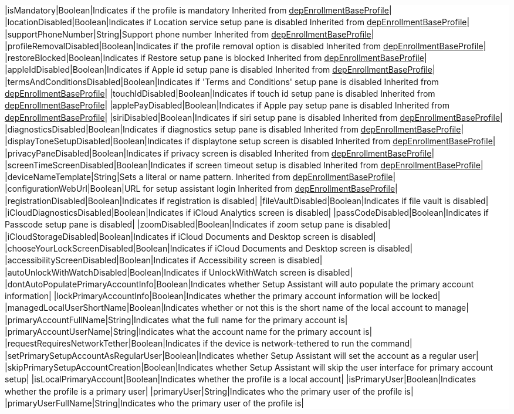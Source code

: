 |isMandatory|Boolean|Indicates if the profile is mandatory Inherited from [depEnrollmentBaseProfile](../resources/intune-enrollment-depenrollmentbaseprofile.md)|
|locationDisabled|Boolean|Indicates if Location service setup pane is disabled Inherited from [depEnrollmentBaseProfile](../resources/intune-enrollment-depenrollmentbaseprofile.md)|
|supportPhoneNumber|String|Support phone number Inherited from [depEnrollmentBaseProfile](../resources/intune-enrollment-depenrollmentbaseprofile.md)|
|profileRemovalDisabled|Boolean|Indicates if the profile removal option is disabled Inherited from [depEnrollmentBaseProfile](../resources/intune-enrollment-depenrollmentbaseprofile.md)|
|restoreBlocked|Boolean|Indicates if Restore setup pane is blocked Inherited from [depEnrollmentBaseProfile](../resources/intune-enrollment-depenrollmentbaseprofile.md)|
|appleIdDisabled|Boolean|Indicates if Apple id setup pane is disabled Inherited from [depEnrollmentBaseProfile](../resources/intune-enrollment-depenrollmentbaseprofile.md)|
|termsAndConditionsDisabled|Boolean|Indicates if 'Terms and Conditions' setup pane is disabled Inherited from [depEnrollmentBaseProfile](../resources/intune-enrollment-depenrollmentbaseprofile.md)|
|touchIdDisabled|Boolean|Indicates if touch id setup pane is disabled Inherited from [depEnrollmentBaseProfile](../resources/intune-enrollment-depenrollmentbaseprofile.md)|
|applePayDisabled|Boolean|Indicates if Apple pay setup pane is disabled Inherited from [depEnrollmentBaseProfile](../resources/intune-enrollment-depenrollmentbaseprofile.md)|
|siriDisabled|Boolean|Indicates if siri setup pane is disabled Inherited from [depEnrollmentBaseProfile](../resources/intune-enrollment-depenrollmentbaseprofile.md)|
|diagnosticsDisabled|Boolean|Indicates if diagnostics setup pane is disabled Inherited from [depEnrollmentBaseProfile](../resources/intune-enrollment-depenrollmentbaseprofile.md)|
|displayToneSetupDisabled|Boolean|Indicates if displaytone setup screen is disabled Inherited from [depEnrollmentBaseProfile](../resources/intune-enrollment-depenrollmentbaseprofile.md)|
|privacyPaneDisabled|Boolean|Indicates if privacy screen is disabled Inherited from [depEnrollmentBaseProfile](../resources/intune-enrollment-depenrollmentbaseprofile.md)|
|screenTimeScreenDisabled|Boolean|Indicates if screen timeout setup is disabled Inherited from [depEnrollmentBaseProfile](../resources/intune-enrollment-depenrollmentbaseprofile.md)|
|deviceNameTemplate|String|Sets a literal or name pattern. Inherited from [depEnrollmentBaseProfile](../resources/intune-enrollment-depenrollmentbaseprofile.md)|
|configurationWebUrl|Boolean|URL for setup assistant login Inherited from [depEnrollmentBaseProfile](../resources/intune-enrollment-depenrollmentbaseprofile.md)|
|registrationDisabled|Boolean|Indicates if registration is disabled|
|fileVaultDisabled|Boolean|Indicates if file vault is disabled|
|iCloudDiagnosticsDisabled|Boolean|Indicates if iCloud Analytics screen is disabled|
|passCodeDisabled|Boolean|Indicates if Passcode setup pane is disabled|
|zoomDisabled|Boolean|Indicates if zoom setup pane is disabled|
|iCloudStorageDisabled|Boolean|Indicates if iCloud Documents and Desktop screen is disabled|
|chooseYourLockScreenDisabled|Boolean|Indicates if iCloud Documents and Desktop screen is disabled|
|accessibilityScreenDisabled|Boolean|Indicates if Accessibility screen is disabled|
|autoUnlockWithWatchDisabled|Boolean|Indicates if UnlockWithWatch screen is disabled|
|dontAutoPopulatePrimaryAccountInfo|Boolean|Indicates whether Setup Assistant will auto populate the primary account information|
|lockPrimaryAccountInfo|Boolean|Indicates whether the primary account information will be locked|
|managedLocalUserShortName|Boolean|Indicates whether or not this is the short name of the local account to manage|
|primaryAccountFullName|String|Indicates what the full name for the primary account is|
|primaryAccountUserName|String|Indicates what the account name for the primary account is|
|requestRequiresNetworkTether|Boolean|Indicates if the device is network-tethered to run the command|
|setPrimarySetupAccountAsRegularUser|Boolean|Indicates whether Setup Assistant will set the account as a regular user|
|skipPrimarySetupAccountCreation|Boolean|Indicates whether Setup Assistant will skip the user interface for primary account setup|
|isLocalPrimaryAccount|Boolean|Indicates whether the profile is a local account|
|isPrimaryUser|Boolean|Indicates whether the profile is a primary user|
|primaryUser|String|Indicates who the primary user of the profile is|
|primaryUserFullName|String|Indicates who the primary user of the profile is|